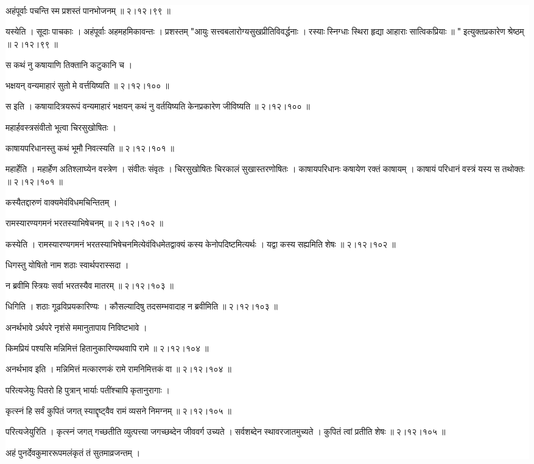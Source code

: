 अहंपूर्वाः पचन्ति स्म प्रशस्तं पानभोजनम्  ॥  २।१२।९९  ॥   

यस्येति । सूदाः पाचकाः । अहंपूर्वाः अहमहमिकावन्तः । प्रशस्तम् "आयुः
सत्त्वबलारोग्यसुखप्रीतिविवर्द्धनाः । रस्याः स्निग्धाः स्थिरा हृद्या
आहाराः सात्विकप्रियाः  ॥ " इत्युक्तप्रकारेण श्रेष्ठम्  ॥  २।१२।९९  ॥   

  

स कथं नु कषायाणि तिक्तानि कटुकानि च ।  

भक्षयन् वन्यमाहारं सुतो मे वर्त्तयिष्यति  ॥  २।१२।१००  ॥   

स इति । कषायादित्रयरूपं वन्यमाहारं भक्षयन् कथं नु वर्तयिष्यति
केनप्रकारेण जीविष्यति  ॥  २।१२।१००  ॥   

  

महार्हवस्त्रसंवीतो भूत्वा चिरसुखोषितः ।  

काषायपरिधानस्तु कथं भूमौ निवत्स्यति  ॥  २।१२।१०१  ॥   

महार्हेति । महार्हेण अतिश्लाघ्येन वस्त्रेण । संवीतः संवृतः । चिरसुखोषितः
चिरकालं सुखास्तरणोषितः । काषायपरिधानः कषायेण रक्तं काषायम् । काषायं
परिधानं वस्त्रं यस्य स तथोक्तः  ॥  २।१२।१०१  ॥   

  

कस्यैतद्दारुणं वाक्यमेवंविधमचिन्तितम् ।  

रामस्यारण्यगमनं भरतस्याभिषेचनम्  ॥  २।१२।१०२  ॥   

कस्येति । रामस्यारण्यगमनं भरतस्याभिषेचनमित्येवंविधमेतद्वाक्यं कस्य
केनोपदिष्टमित्यर्थः । यद्वा कस्य सह्यमिति शेषः  ॥  २।१२।१०२  ॥   

  

धिगस्तु योषितो नाम शठाः स्वार्थपरास्सदा ।  

न ब्रवीमि स्त्रियः सर्वा भरतस्यैव मातरम्  ॥  २।१२।१०३  ॥   

धिगिति । शठाः गूढविप्रयकारिण्यः । कौसल्यादिषु तदसम्भवादाह न ब्रवीमिति  ॥ 
२।१२।१०३  ॥   

  

अनर्थभावे ऽर्थपरे नृशंसे ममानुतापाय निविष्टभावे ।  

किमप्रियं पश्यसि मन्निमित्तं हितानुकारिण्यथवापि रामे  ॥  २।१२।१०४  ॥   

अनर्थभाव इति । मन्निमित्तं मत्कारणकं रामे रामनिमित्तकं वा  ॥  २।१२।१०४
 ॥   

  

परित्यजेयुः पितरो हि पुत्रान् भार्याः पतींश्चापि कृतानुरागाः ।  

कृत्स्नं हि सर्वं कुपितं जगत् स्याद्दृष्ट्वैव रामं व्यसने निमग्नम्  ॥ 
२।१२।१०५  ॥   

परित्यजेयुरिति । कृत्स्नं जगत् गच्छतीति व्युत्पत्त्या जगच्छब्देन जीववर्ग
उच्यते । सर्वशब्देन स्थावरजातमुच्यते । कुपितं त्वां प्रतीति शेषः  ॥ 
२।१२।१०५  ॥   

  

अहं पुनर्देवकुमाररूपमलंकृतं तं सुतमाव्रजन्तम् ।  
